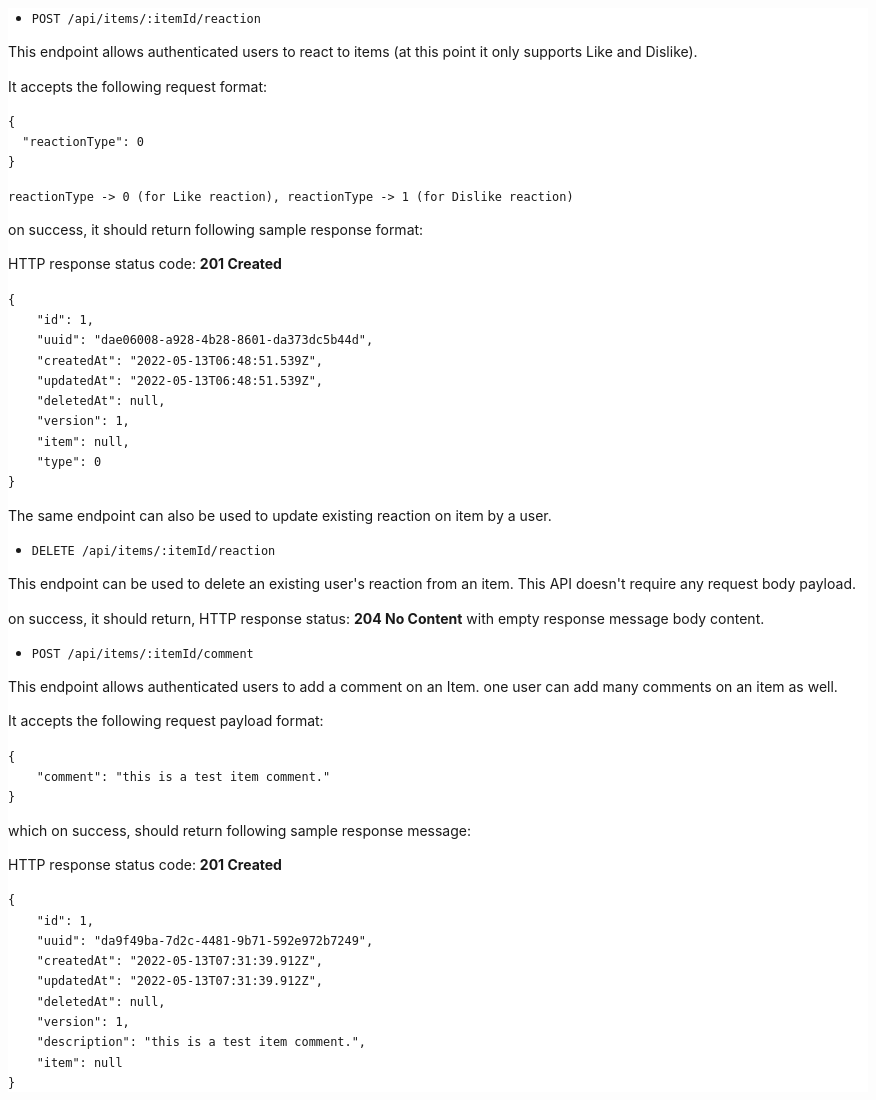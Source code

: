 - `POST /api/items/:itemId/reaction`

This endpoint allows authenticated users to react to items (at this point it only supports Like and Dislike).

It accepts the following request format:

```
{
  "reactionType": 0
}
```

`reactionType -> 0 (for Like reaction), reactionType -> 1 (for Dislike reaction)`

on success, it should return following sample response format:

HTTP response status code: **201 Created**

```
{
    "id": 1,
    "uuid": "dae06008-a928-4b28-8601-da373dc5b44d",
    "createdAt": "2022-05-13T06:48:51.539Z",
    "updatedAt": "2022-05-13T06:48:51.539Z",
    "deletedAt": null,
    "version": 1,
    "item": null,
    "type": 0
}
```

The same endpoint can also be used to update existing reaction on item by a user.

- `DELETE /api/items/:itemId/reaction`

This endpoint can be used to delete an existing user's reaction from an item. This API doesn't require any request body payload.

on success, it should return, HTTP response status: **204 No Content** with empty response message body content.

- `POST /api/items/:itemId/comment`

This endpoint allows authenticated users to add a comment on an Item. one user can add many comments on an item as well.

It accepts the following request payload format:

```
{
	"comment": "this is a test item comment."
}
```

which on success, should return following sample response message:

HTTP response status code: **201 Created**

```
{
    "id": 1,
    "uuid": "da9f49ba-7d2c-4481-9b71-592e972b7249",
    "createdAt": "2022-05-13T07:31:39.912Z",
    "updatedAt": "2022-05-13T07:31:39.912Z",
    "deletedAt": null,
    "version": 1,
    "description": "this is a test item comment.",
    "item": null
}
```
